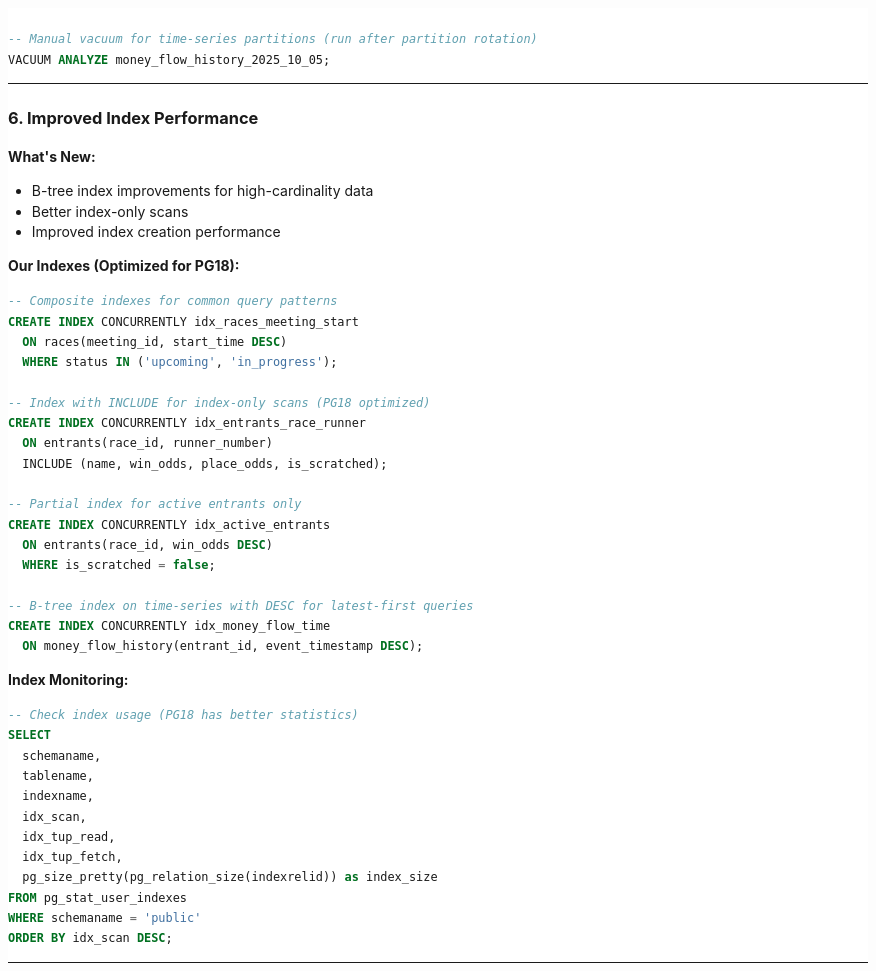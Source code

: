 ```sql

-- Manual vacuum for time-series partitions (run after partition rotation)
VACUUM ANALYZE money_flow_history_2025_10_05;
```

---

### 6. Improved Index Performance

**What's New:**
- B-tree index improvements for high-cardinality data
- Better index-only scans
- Improved index creation performance

**Our Indexes (Optimized for PG18):**
```sql
-- Composite indexes for common query patterns
CREATE INDEX CONCURRENTLY idx_races_meeting_start
  ON races(meeting_id, start_time DESC)
  WHERE status IN ('upcoming', 'in_progress');

-- Index with INCLUDE for index-only scans (PG18 optimized)
CREATE INDEX CONCURRENTLY idx_entrants_race_runner
  ON entrants(race_id, runner_number)
  INCLUDE (name, win_odds, place_odds, is_scratched);

-- Partial index for active entrants only
CREATE INDEX CONCURRENTLY idx_active_entrants
  ON entrants(race_id, win_odds DESC)
  WHERE is_scratched = false;

-- B-tree index on time-series with DESC for latest-first queries
CREATE INDEX CONCURRENTLY idx_money_flow_time
  ON money_flow_history(entrant_id, event_timestamp DESC);
```

**Index Monitoring:**
```sql
-- Check index usage (PG18 has better statistics)
SELECT
  schemaname,
  tablename,
  indexname,
  idx_scan,
  idx_tup_read,
  idx_tup_fetch,
  pg_size_pretty(pg_relation_size(indexrelid)) as index_size
FROM pg_stat_user_indexes
WHERE schemaname = 'public'
ORDER BY idx_scan DESC;
```

---
